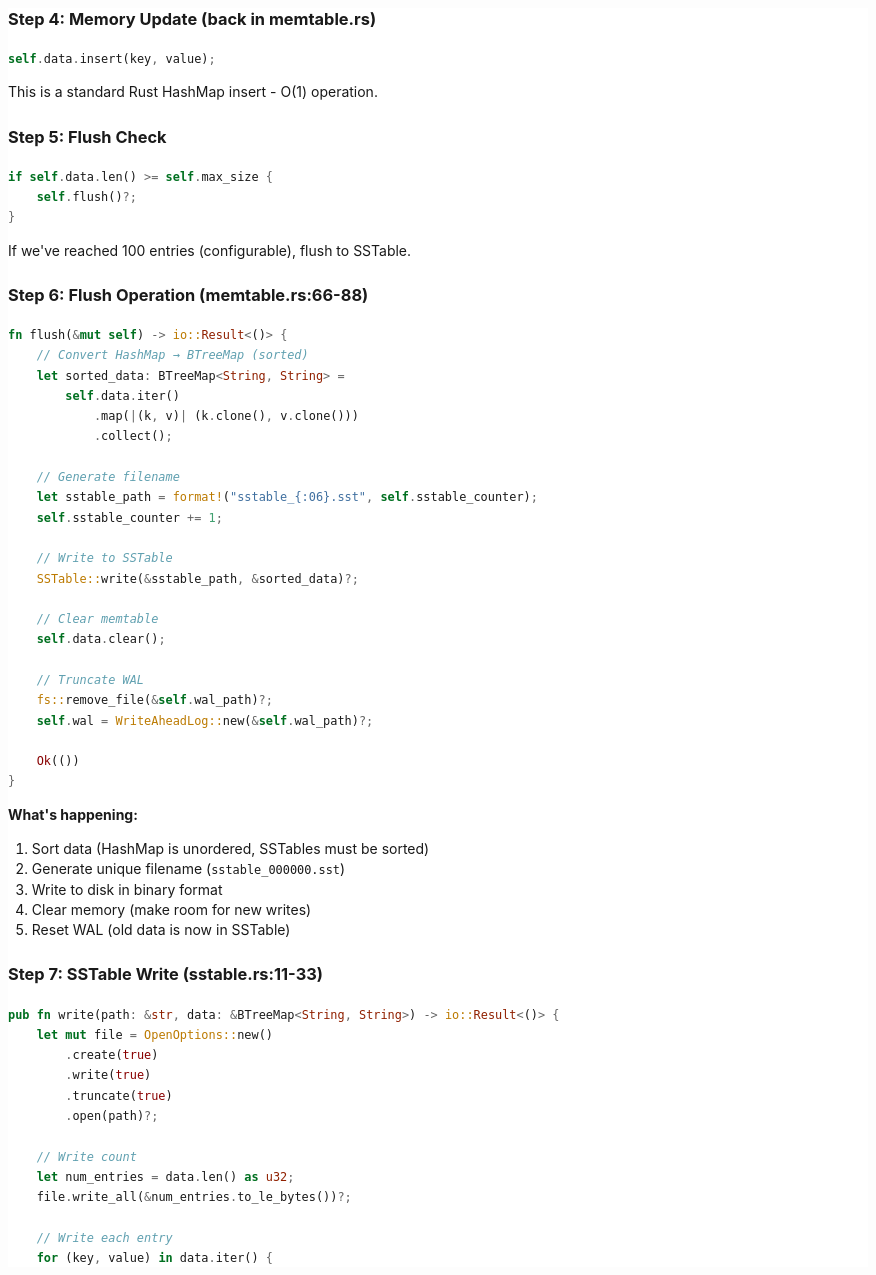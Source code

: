### Step 4: Memory Update (back in memtable.rs)
```rust
self.data.insert(key, value);
```

This is a standard Rust HashMap insert - O(1) operation.

### Step 5: Flush Check
```rust
if self.data.len() >= self.max_size {
    self.flush()?;
}
```

If we've reached 100 entries (configurable), flush to SSTable.

### Step 6: Flush Operation (memtable.rs:66-88)
```rust
fn flush(&mut self) -> io::Result<()> {
    // Convert HashMap → BTreeMap (sorted)
    let sorted_data: BTreeMap<String, String> = 
        self.data.iter()
            .map(|(k, v)| (k.clone(), v.clone()))
            .collect();

    // Generate filename
    let sstable_path = format!("sstable_{:06}.sst", self.sstable_counter);
    self.sstable_counter += 1;

    // Write to SSTable
    SSTable::write(&sstable_path, &sorted_data)?;

    // Clear memtable
    self.data.clear();

    // Truncate WAL
    fs::remove_file(&self.wal_path)?;
    self.wal = WriteAheadLog::new(&self.wal_path)?;

    Ok(())
}
```

**What's happening:**
1. Sort data (HashMap is unordered, SSTables must be sorted)
2. Generate unique filename (`sstable_000000.sst`)
3. Write to disk in binary format
4. Clear memory (make room for new writes)
5. Reset WAL (old data is now in SSTable)

### Step 7: SSTable Write (sstable.rs:11-33)
```rust
pub fn write(path: &str, data: &BTreeMap<String, String>) -> io::Result<()> {
    let mut file = OpenOptions::new()
        .create(true)
        .write(true)
        .truncate(true)
        .open(path)?;

    // Write count
    let num_entries = data.len() as u32;
    file.write_all(&num_entries.to_le_bytes())?;

    // Write each entry
    for (key, value) in data.iter() {
```